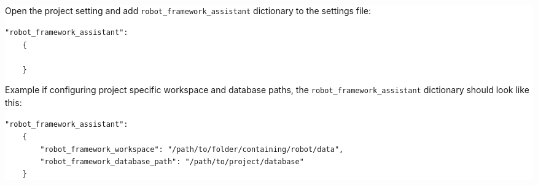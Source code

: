 Open the project setting and add `robot_framework_assistant` dictionary
to the settings file:
```
"robot_framework_assistant":
    {

    }

```
Example if configuring project specific workspace and database paths,
the `robot_framework_assistant` dictionary should look like this:

```
"robot_framework_assistant":
    {
        "robot_framework_workspace": "/path/to/folder/containing/robot/data",
        "robot_framework_database_path": "/path/to/project/database"
    }

```

